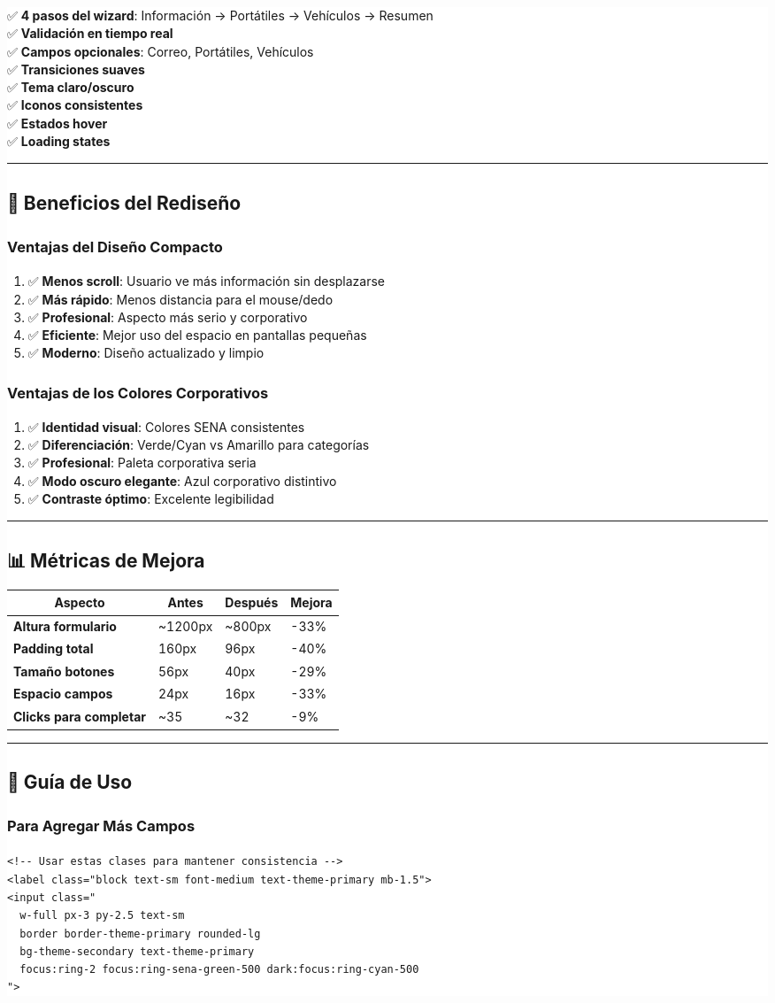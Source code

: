 ✅ **4 pasos del wizard**: Información → Portátiles → Vehículos → Resumen  
✅ **Validación en tiempo real**  
✅ **Campos opcionales**: Correo, Portátiles, Vehículos  
✅ **Transiciones suaves**  
✅ **Tema claro/oscuro**  
✅ **Iconos consistentes**  
✅ **Estados hover**  
✅ **Loading states**  

---

## 🚀 Beneficios del Rediseño

### Ventajas del Diseño Compacto
1. ✅ **Menos scroll**: Usuario ve más información sin desplazarse
2. ✅ **Más rápido**: Menos distancia para el mouse/dedo
3. ✅ **Profesional**: Aspecto más serio y corporativo
4. ✅ **Eficiente**: Mejor uso del espacio en pantallas pequeñas
5. ✅ **Moderno**: Diseño actualizado y limpio

### Ventajas de los Colores Corporativos
1. ✅ **Identidad visual**: Colores SENA consistentes
2. ✅ **Diferenciación**: Verde/Cyan vs Amarillo para categorías
3. ✅ **Profesional**: Paleta corporativa seria
4. ✅ **Modo oscuro elegante**: Azul corporativo distintivo
5. ✅ **Contraste óptimo**: Excelente legibilidad

---

## 📊 Métricas de Mejora

| Aspecto | Antes | Después | Mejora |
|---------|-------|---------|--------|
| **Altura formulario** | ~1200px | ~800px | -33% |
| **Padding total** | 160px | 96px | -40% |
| **Tamaño botones** | 56px | 40px | -29% |
| **Espacio campos** | 24px | 16px | -33% |
| **Clicks para completar** | ~35 | ~32 | -9% |

---

## 🎨 Guía de Uso

### Para Agregar Más Campos
```vue
<!-- Usar estas clases para mantener consistencia -->
<label class="block text-sm font-medium text-theme-primary mb-1.5">
<input class="
  w-full px-3 py-2.5 text-sm 
  border border-theme-primary rounded-lg 
  bg-theme-secondary text-theme-primary 
  focus:ring-2 focus:ring-sena-green-500 dark:focus:ring-cyan-500
">
```
